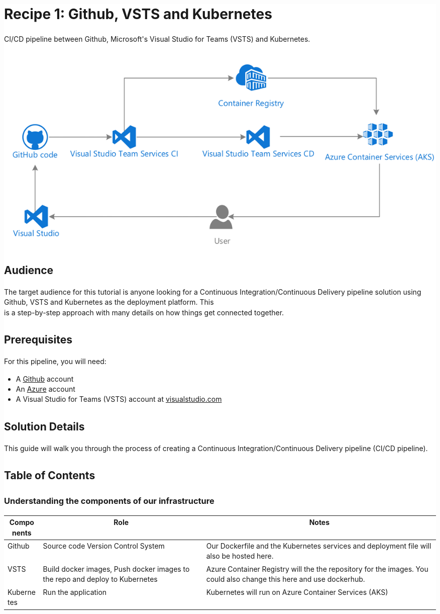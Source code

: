 # Recipe 1: Github, VSTS and Kubernetes

CI/CD pipeline between Github, Microsoft's Visual Studio for Teams \(VSTS\) and Kubernetes.

![CI/CD Architecture](images/cicd-architecture.png)

## Audience

The target audience for this tutorial is anyone looking for a Continuous Integration/Continuous Delivery pipeline solution using Github, VSTS and Kubernetes as the deployment platform. This  
is a step-by-step approach with many details on how things get connected together.

## Prerequisites

For this pipeline, you will need:

* A [Github](https://github.com/) account
* An [Azure](https://azure.microsoft.com/) account
* A Visual Studio for Teams (VSTS) account at [visualstudio.com](https://www.visualstudio.com)

## Solution Details

This guide will walk you through the process of creating a Continuous Integration/Continuous Delivery pipeline \(CI/CD pipeline\).

## Table of Contents

### Understanding the components of our infrastructure

| Components | Role | Notes 
| --- | --- | --- 
| Github | Source code Version Control System | Our Dockerfile and the Kubernetes services and deployment file will also be hosted here. 
| VSTS | Build docker images, Push docker images to the repo and deploy to Kubernetes | Azure Container Registry will the the repository for the images. You could also change this here and use dockerhub.  
| Kubernetes | Run the application | Kubernetes will run on Azure Container Services \(AKS\)
